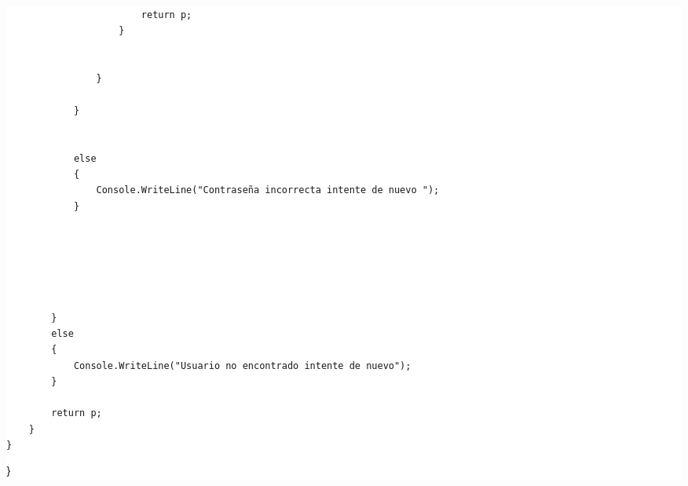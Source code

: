 

                            return p;
                        }


                    }

                }


                else
                {
                    Console.WriteLine("Contraseña incorrecta intente de nuevo ");
                }






            }
            else
            {
                Console.WriteLine("Usuario no encontrado intente de nuevo");
            }

            return p;
        }
    }

}


